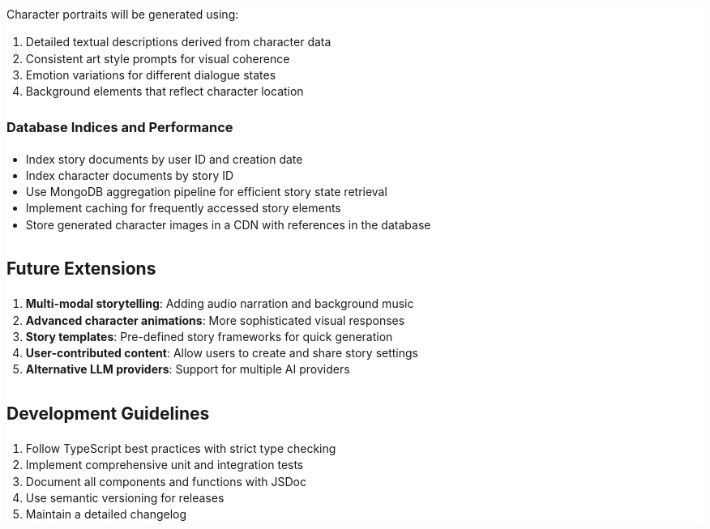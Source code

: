 Character portraits will be generated using:
1. Detailed textual descriptions derived from character data
2. Consistent art style prompts for visual coherence
3. Emotion variations for different dialogue states
4. Background elements that reflect character location

### Database Indices and Performance

- Index story documents by user ID and creation date
- Index character documents by story ID
- Use MongoDB aggregation pipeline for efficient story state retrieval
- Implement caching for frequently accessed story elements
- Store generated character images in a CDN with references in the database

## Future Extensions

1. **Multi-modal storytelling**: Adding audio narration and background music
2. **Advanced character animations**: More sophisticated visual responses
3. **Story templates**: Pre-defined story frameworks for quick generation
4. **User-contributed content**: Allow users to create and share story settings
5. **Alternative LLM providers**: Support for multiple AI providers

## Development Guidelines

1. Follow TypeScript best practices with strict type checking
2. Implement comprehensive unit and integration tests
3. Document all components and functions with JSDoc
4. Use semantic versioning for releases
5. Maintain a detailed changelog